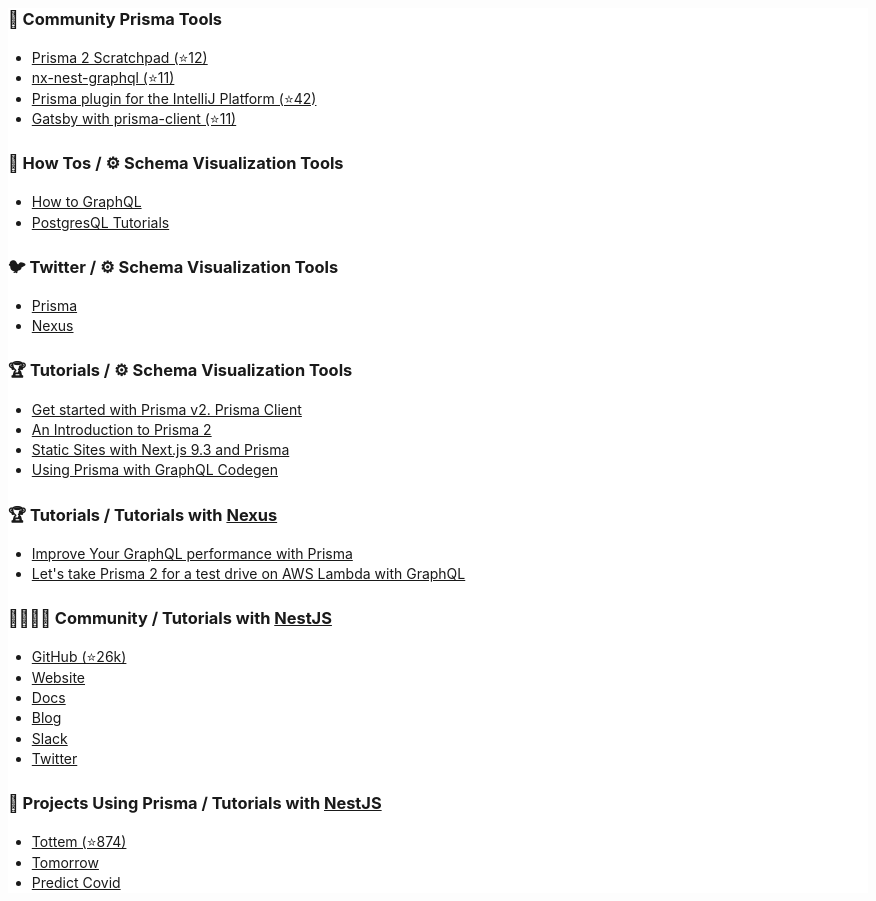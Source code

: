 ### :safety_vest: Community Prisma Tools

*   [Prisma 2 Scratchpad (⭐12)](https://github.com/ctrlplusb/prisma2-template)
*   [nx-nest-graphql (⭐11)](https://github.com/beeman/nx-nest-graphql)
*   [Prisma plugin for the IntelliJ Platform (⭐42)](https://github.com/gabrielcolson/intellij-prisma)
*   [Gatsby with prisma-client (⭐11)](https://github.com/LekoArts/gatsby-with-prisma-client)

### :thinking: How Tos / :gear: Schema Visualization Tools

*   [How to GraphQL](https://www.howtographql.com/)
*   [PostgresQL Tutorials](https://www.prisma.io/tutorials/?tag=postgresql)

### :bird: Twitter / :gear: Schema Visualization Tools

*   [Prisma](http://twitter.com/prisma)
*   [Nexus](http://twitter.com/nexusgql)

### :trophy: Tutorials / :gear: Schema Visualization Tools

*   [Get started with Prisma v2. Prisma Client](https://egghead.io/playlists/get-started-with-prisma-v2-prisma-client-8bae)
*   [An Introduction to Prisma 2](https://blog.logrocket.com/an-introduction-to-prisma-2/)
*   [Static Sites with Next.js 9.3 and Prisma](https://leerob.io/blog/next-prisma)
*   [Using Prisma with GraphQL Codegen](https://medium.com/tomorrowapp/using-prisma-with-graphql-codegen-eed022c13749)

### :trophy: Tutorials / Tutorials with   [Nexus](https://www.nexusjs.org/#/)

*   [Improve Your GraphQL performance with Prisma](https://dev.to/ahmedelywa/improve-your-graphql-performance-with-prisma-2jia)
*   [Let's take Prisma 2 for a test drive on AWS Lambda with GraphQL](https://itnext.io/lets-take-prisma-2-for-a-test-drive-on-aws-lambda-with-graphql-%EF%B8%8F-f4be711e93cc)

### :family_man_woman_girl_boy: Community / Tutorials with   [NestJS](https://nestjs.com/)

*   [GitHub (⭐26k)](https://github.com/prisma/prisma/)
*   [Website](https://prisma.io)
*   [Docs](https://prisma.io/docs/)
*   [Blog](https://prisma.io/blog)
*   [Slack](https://slack.prisma.io/)
*   [Twitter](https://twitter.com/prisma)

### :space_invader: Projects Using Prisma / Tutorials with   [NestJS](https://nestjs.com/)

*   [Tottem (⭐874)](https://github.com/poulainv/tottem)
*   [Tomorrow](https://www.tomorrowapp.io/)
*   [Predict Covid](https://predictcovid.com/)